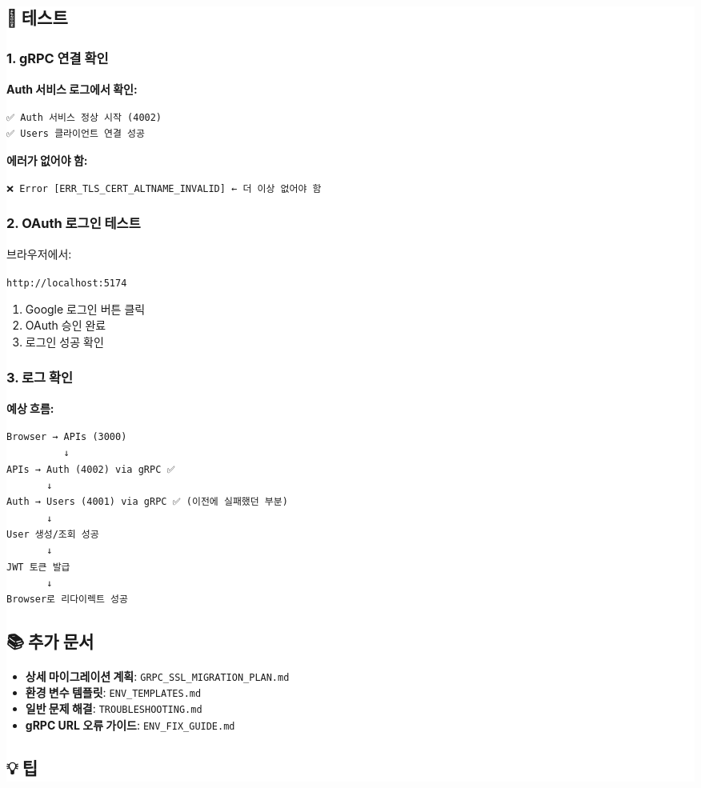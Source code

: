 ## 🧪 테스트

### 1. gRPC 연결 확인

**Auth 서비스 로그에서 확인:**

```
✅ Auth 서비스 정상 시작 (4002)
✅ Users 클라이언트 연결 성공
```

**에러가 없어야 함:**

```
❌ Error [ERR_TLS_CERT_ALTNAME_INVALID] ← 더 이상 없어야 함
```

### 2. OAuth 로그인 테스트

브라우저에서:

```
http://localhost:5174
```

1. Google 로그인 버튼 클릭
2. OAuth 승인 완료
3. 로그인 성공 확인

### 3. 로그 확인

**예상 흐름:**

```
Browser → APIs (3000)
          ↓
APIs → Auth (4002) via gRPC ✅
       ↓
Auth → Users (4001) via gRPC ✅ (이전에 실패했던 부분)
       ↓
User 생성/조회 성공
       ↓
JWT 토큰 발급
       ↓
Browser로 리다이렉트 성공
```

## 📚 추가 문서

- **상세 마이그레이션 계획**: `GRPC_SSL_MIGRATION_PLAN.md`
- **환경 변수 템플릿**: `ENV_TEMPLATES.md`
- **일반 문제 해결**: `TROUBLESHOOTING.md`
- **gRPC URL 오류 가이드**: `ENV_FIX_GUIDE.md`

## 💡 팁
